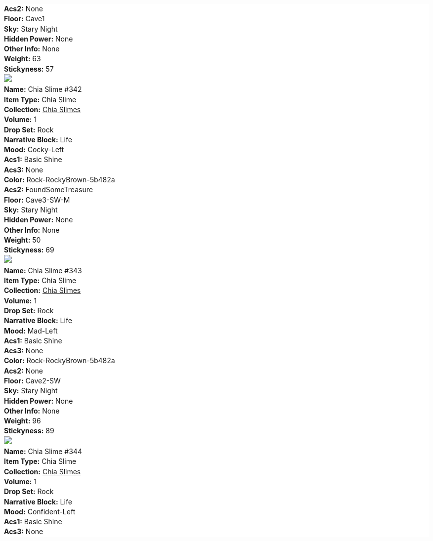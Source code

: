 <div><strong>Acs2:</strong> None</div>
<div><strong>Floor:</strong> Cave1</div>
<div><strong>Sky:</strong> Stary Night</div>
<div><strong>Hidden Power:</strong> None</div>
<div><strong>Other Info:</strong> None</div>
<div><strong>Weight:</strong> 63</div>
<div><strong>Stickyness:</strong> 57</div>
</div>
<div class="item_thumbnail">
<img loading="lazy" src="https://chiaslimes.s3.us-west-1.amazonaws.com/rock/build/images/342.png"><br/>
<div><strong>Name:</strong> Chia Slime #342</div>
<div><strong>Item Type:</strong> Chia Slime</div>
<div><strong>Collection:</strong> <a href="https://www.spacescan.io/xch/nft/collection/col19z8k90wfezt55jj2zm526yzmk8dq0fcyqamzmtqv7hv4wkafhnjsp8fsz2">Chia Slimes</a></div>
<div><strong>Volume:</strong> 1</div>
<div><strong>Drop Set:</strong> Rock</div>
<div><strong>Narrative Block:</strong> Life</div>
<div><strong>Mood:</strong> Cocky-Left</div>
<div><strong>Acs1:</strong> Basic Shine</div>
<div><strong>Acs3:</strong> None</div>
<div><strong>Color:</strong> Rock-RockyBrown-5b482a</div>
<div><strong>Acs2:</strong> FoundSomeTreasure</div>
<div><strong>Floor:</strong> Cave3-SW-M</div>
<div><strong>Sky:</strong> Stary Night</div>
<div><strong>Hidden Power:</strong> None</div>
<div><strong>Other Info:</strong> None</div>
<div><strong>Weight:</strong> 50</div>
<div><strong>Stickyness:</strong> 69</div>
</div>
<div class="item_thumbnail">
<img loading="lazy" src="https://chiaslimes.s3.us-west-1.amazonaws.com/rock/build/images/343.png"><br/>
<div><strong>Name:</strong> Chia Slime #343</div>
<div><strong>Item Type:</strong> Chia Slime</div>
<div><strong>Collection:</strong> <a href="https://www.spacescan.io/xch/nft/collection/col19z8k90wfezt55jj2zm526yzmk8dq0fcyqamzmtqv7hv4wkafhnjsp8fsz2">Chia Slimes</a></div>
<div><strong>Volume:</strong> 1</div>
<div><strong>Drop Set:</strong> Rock</div>
<div><strong>Narrative Block:</strong> Life</div>
<div><strong>Mood:</strong> Mad-Left</div>
<div><strong>Acs1:</strong> Basic Shine</div>
<div><strong>Acs3:</strong> None</div>
<div><strong>Color:</strong> Rock-RockyBrown-5b482a</div>
<div><strong>Acs2:</strong> None</div>
<div><strong>Floor:</strong> Cave2-SW</div>
<div><strong>Sky:</strong> Stary Night</div>
<div><strong>Hidden Power:</strong> None</div>
<div><strong>Other Info:</strong> None</div>
<div><strong>Weight:</strong> 96</div>
<div><strong>Stickyness:</strong> 89</div>
</div>
<div class="item_thumbnail">
<img loading="lazy" src="https://chiaslimes.s3.us-west-1.amazonaws.com/rock/build/images/344.png"><br/>
<div><strong>Name:</strong> Chia Slime #344</div>
<div><strong>Item Type:</strong> Chia Slime</div>
<div><strong>Collection:</strong> <a href="https://www.spacescan.io/xch/nft/collection/col19z8k90wfezt55jj2zm526yzmk8dq0fcyqamzmtqv7hv4wkafhnjsp8fsz2">Chia Slimes</a></div>
<div><strong>Volume:</strong> 1</div>
<div><strong>Drop Set:</strong> Rock</div>
<div><strong>Narrative Block:</strong> Life</div>
<div><strong>Mood:</strong> Confident-Left</div>
<div><strong>Acs1:</strong> Basic Shine</div>
<div><strong>Acs3:</strong> None</div>